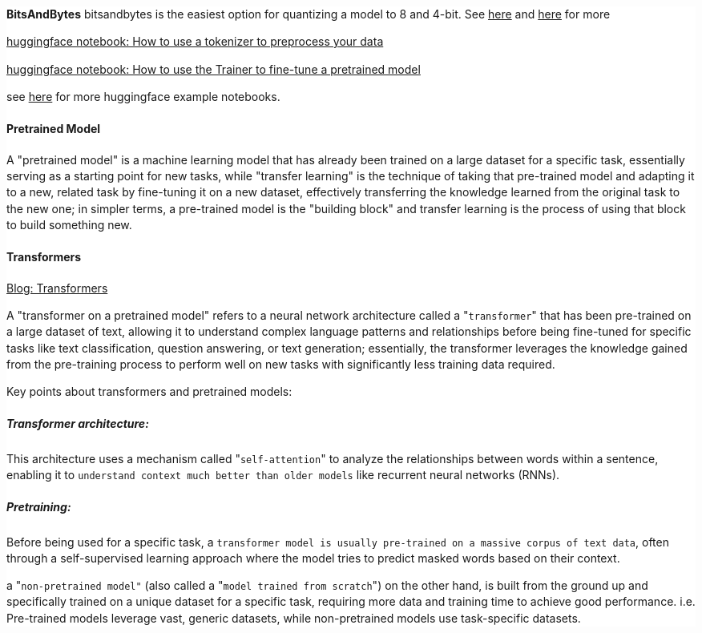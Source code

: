 **BitsAndBytes** bitsandbytes is the easiest option for quantizing a model to 8 and 4-bit. 
See [here](https://huggingface.co/docs/transformers/main/en/quantization/bitsandbytes) and [here](https://huggingface.co/blog/4bit-transformers-bitsandbytes) for more


[huggingface notebook: How to use a tokenizer to preprocess your data](https://github.com/huggingface/notebooks/blob/main/transformers_doc/en/preprocessing.ipynb)

[huggingface notebook: How to use the Trainer to fine-tune a pretrained model](https://github.com/huggingface/notebooks/blob/main/transformers_doc/en/training.ipynb)


see [here](https://huggingface.co/docs/transformers/notebooks) for more huggingface example notebooks.


#### Pretrained Model
A "pretrained model" is a machine learning model that has already been trained on a large dataset for a specific task, essentially serving as a starting point for new tasks, while "transfer learning" is the technique of taking that pre-trained model and adapting it to a new, related task by fine-tuning it on a new dataset, effectively transferring the knowledge learned from the original task to the new one; in simpler terms, a pre-trained model is the "building block" and transfer learning is the process of using that block to build something new.

#### Transformers

[Blog: Transformers](https://www.datacamp.com/tutorial/how-transformers-work?utm_source=google&utm_medium=paid_search&utm_campaignid=19589720830&utm_adgroupid=157156377071&utm_device=c&utm_keyword=&utm_matchtype=&utm_network=g&utm_adpostion=&utm_creative=720362650729&utm_targetid=dsa-2218886984380&utm_loc_interest_ms=&utm_loc_physical_ms=9019605&utm_content=&utm_campaign=230119_1-sea~dsa~tofu_2-b2c_3-us_4-prc_5-na_6-na_7-le_8-pdsh-go_9-nb-e_10-na_11-na-bfcm24&gad_source=1&gclid=CjwKCAiAjKu6BhAMEiwAx4UsAgwubyb-RdWOL1FzgqT9AkfS3ap6HQHR4LuQh4L3uSecKcTydvNZ6hoCVTUQAvD_BwE)

A "transformer on a pretrained model" refers to a neural network architecture called a "`transformer`" that has been pre-trained on a large dataset of text, allowing it to understand complex language patterns and relationships before being fine-tuned for specific tasks like text classification, question answering, or text generation; essentially, the transformer leverages the knowledge gained from the pre-training process to perform well on new tasks with significantly less training data required. 

Key points about transformers and pretrained models:

##### Transformer architecture:
This architecture uses a mechanism called "`self-attention`" to analyze the relationships between words within a sentence, enabling it to `understand context much better than older models` like recurrent neural networks (RNNs). 

##### Pretraining:
Before being used for a specific task, a `transformer model is usually pre-trained on a massive corpus of text data`, often through a self-supervised learning approach where the model tries to predict masked words based on their context. 

 a "`non-pretrained model"`  (also called a "`model trained from scratch`") on the other hand, is built from the ground up and specifically trained on a unique dataset for a specific task, requiring more data and training time to achieve good performance. i.e. Pre-trained models leverage vast, generic datasets, while non-pretrained models use task-specific datasets.
 